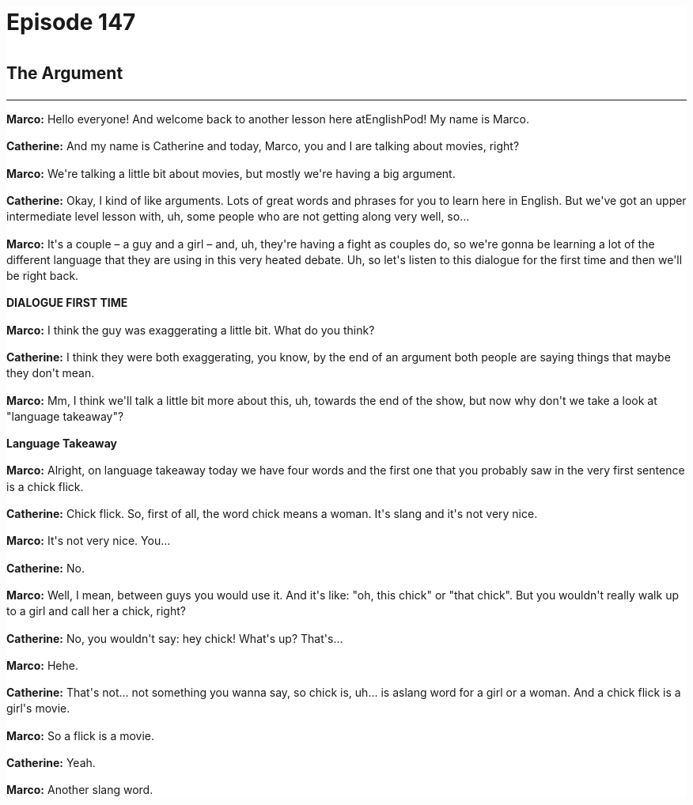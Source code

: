 # Episode 147

## The Argument

---

**Marco:** Hello everyone! And welcome back to another lesson here atEnglishPod! My name is Marco. 

**Catherine:** And my name is Catherine and today, Marco, you and I are talking about movies, right? 

**Marco:** We're talking a little bit about movies, but mostly we're having a big argument. 

**Catherine:** Okay, I kind of like arguments. Lots of great words and phrases for you to learn here in English. But we've got an upper intermediate level lesson with, uh, some people who are not getting along very well, so… 

**Marco:** It's a couple – a guy and a girl – and, uh, they're having a fight as couples do, so we're gonna be learning a lot of the different language that they are using in this very heated debate. Uh, so let's listen to this dialogue for the first time and then we'll be right back. 

**DIALOGUE FIRST TIME** 

**Marco:** I think the guy was exaggerating a little bit. What do you think? 

**Catherine:** I think they were both exaggerating, you know, by the end of an argument both people are saying things that maybe they don't mean. 

**Marco:** Mm, I think we'll talk a little bit more about this, uh, towards the end of the show, but now why don't we take a look at "language takeaway"? 

**Language Takeaway** 

**Marco:** Alright, on language takeaway today we have four words and the first one that you probably saw in the very first sentence is a chick flick. 

**Catherine:** Chick flick. So, first of all, the word chick means a woman. It's slang and it's not very nice. 

**Marco:** It's not very nice. You… 

**Catherine:** No. 

**Marco:** Well, I mean, between guys you would use it. And it's like: "oh, this chick" or "that chick". But you wouldn't really walk up to a girl and call her a chick, right? 

**Catherine:** No, you wouldn't say: hey chick! What's up? That's… 

**Marco:** Hehe. 

**Catherine:** That's not… not something you wanna say, so chick is, uh… is aslang word for a girl or a woman. And a chick flick is a girl's movie. 

**Marco:** So a flick is a movie. 

**Catherine:** Yeah. 

**Marco:** Another slang word. 
